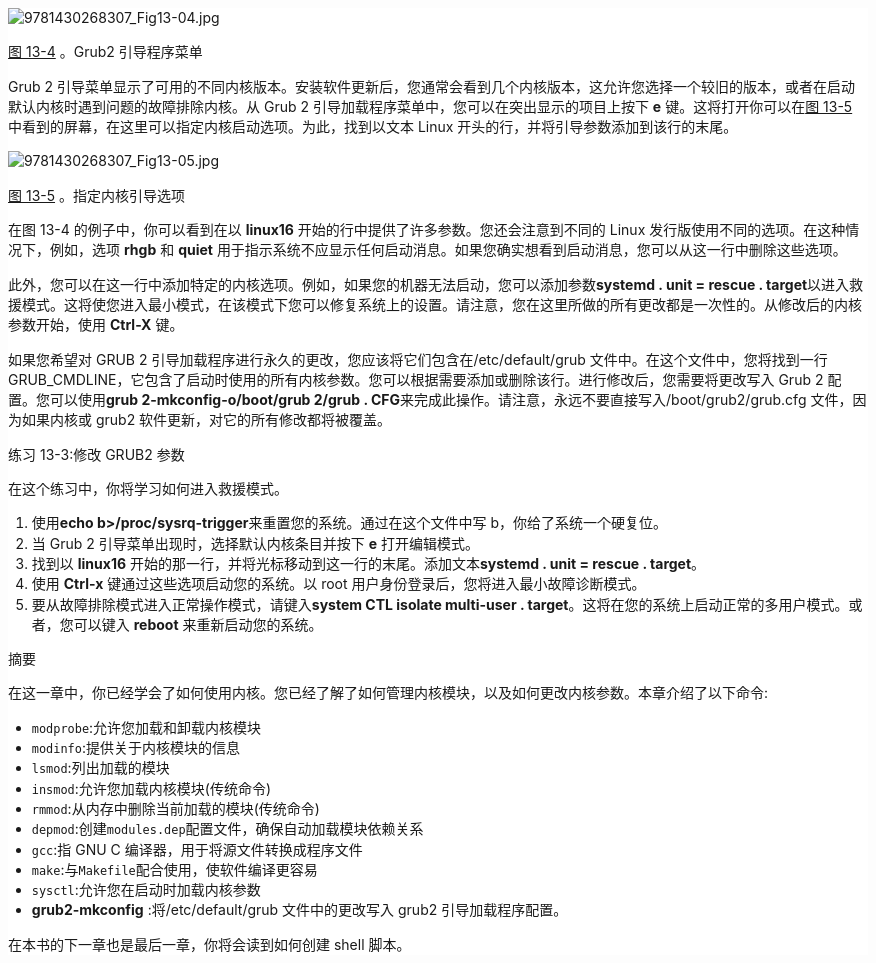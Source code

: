 ![9781430268307_Fig13-04.jpg](images/9781430268307_Fig13-04.jpg)

[图 13-4](#_Fig4) 。Grub2 引导程序菜单

Grub 2 引导菜单显示了可用的不同内核版本。安装软件更新后，您通常会看到几个内核版本，这允许您选择一个较旧的版本，或者在启动默认内核时遇到问题的故障排除内核。从 Grub 2 引导加载程序菜单中，您可以在突出显示的项目上按下 **e** 键。这将打开你可以在[图 13-5](#Fig5) 中看到的屏幕，在这里可以指定内核启动选项。为此，找到以文本 Linux 开头的行，并将引导参数添加到该行的末尾。

![9781430268307_Fig13-05.jpg](images/9781430268307_Fig13-05.jpg)

[图 13-5](#_Fig5) 。指定内核引导选项

在图 13-4 的例子中，你可以看到在以 **linux16** 开始的行中提供了许多参数。您还会注意到不同的 Linux 发行版使用不同的选项。在这种情况下，例如，选项 **rhgb** 和 **quiet** 用于指示系统不应显示任何启动消息。如果您确实想看到启动消息，您可以从这一行中删除这些选项。

此外，您可以在这一行中添加特定的内核选项。例如，如果您的机器无法启动，您可以添加参数**systemd . unit = rescue . target**以进入救援模式。这将使您进入最小模式，在该模式下您可以修复系统上的设置。请注意，您在这里所做的所有更改都是一次性的。从修改后的内核参数开始，使用 **Ctrl-X** 键。

如果您希望对 GRUB 2 引导加载程序进行永久的更改，您应该将它们包含在/etc/default/grub 文件中。在这个文件中，您将找到一行 GRUB_CMDLINE，它包含了启动时使用的所有内核参数。您可以根据需要添加或删除该行。进行修改后，您需要将更改写入 Grub 2 配置。您可以使用**grub 2-mkconfig-o/boot/grub 2/grub . CFG**来完成此操作。请注意，永远不要直接写入/boot/grub2/grub.cfg 文件，因为如果内核或 grub2 软件更新，对它的所有修改都将被覆盖。

练习 13-3:修改 GRUB2 参数

在这个练习中，你将学习如何进入救援模式。

1.  使用**echo b>/proc/sysrq-trigger**来重置您的系统。通过在这个文件中写 b，你给了系统一个硬复位。
2.  当 Grub 2 引导菜单出现时，选择默认内核条目并按下 **e** 打开编辑模式。
3.  找到以 **linux16** 开始的那一行，并将光标移动到这一行的末尾。添加文本**systemd . unit = rescue . target**。
4.  使用 **Ctrl-x** 键通过这些选项启动您的系统。以 root 用户身份登录后，您将进入最小故障诊断模式。
5.  要从故障排除模式进入正常操作模式，请键入**system CTL isolate multi-user . target**。这将在您的系统上启动正常的多用户模式。或者，您可以键入 **reboot** 来重新启动您的系统。

摘要

在这一章中，你已经学会了如何使用内核。您已经了解了如何管理内核模块，以及如何更改内核参数。本章介绍了以下命令:

*   `modprobe`:允许您加载和卸载内核模块
*   `modinfo`:提供关于内核模块的信息
*   `lsmod`:列出加载的模块
*   `insmod`:允许您加载内核模块(传统命令)
*   `rmmod`:从内存中删除当前加载的模块(传统命令)
*   `depmod`:创建`modules.dep`配置文件，确保自动加载模块依赖关系
*   `gcc`:指 GNU C 编译器，用于将源文件转换成程序文件
*   `make`:与`Makefile`配合使用，使软件编译更容易
*   `sysctl`:允许您在启动时加载内核参数
*   **grub2-mkconfig** :将/etc/default/grub 文件中的更改写入 grub2 引导加载程序配置。

在本书的下一章也是最后一章，你将会读到如何创建 shell 脚本。
